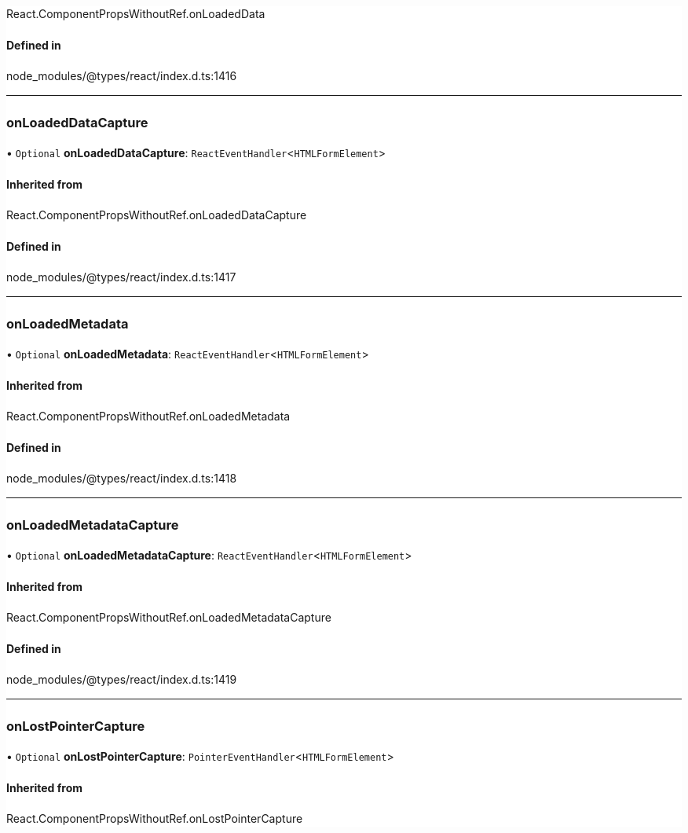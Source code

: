 React.ComponentPropsWithoutRef.onLoadedData

#### Defined in

node_modules/@types/react/index.d.ts:1416

___

### onLoadedDataCapture

• `Optional` **onLoadedDataCapture**: `ReactEventHandler`<`HTMLFormElement`\>

#### Inherited from

React.ComponentPropsWithoutRef.onLoadedDataCapture

#### Defined in

node_modules/@types/react/index.d.ts:1417

___

### onLoadedMetadata

• `Optional` **onLoadedMetadata**: `ReactEventHandler`<`HTMLFormElement`\>

#### Inherited from

React.ComponentPropsWithoutRef.onLoadedMetadata

#### Defined in

node_modules/@types/react/index.d.ts:1418

___

### onLoadedMetadataCapture

• `Optional` **onLoadedMetadataCapture**: `ReactEventHandler`<`HTMLFormElement`\>

#### Inherited from

React.ComponentPropsWithoutRef.onLoadedMetadataCapture

#### Defined in

node_modules/@types/react/index.d.ts:1419

___

### onLostPointerCapture

• `Optional` **onLostPointerCapture**: `PointerEventHandler`<`HTMLFormElement`\>

#### Inherited from

React.ComponentPropsWithoutRef.onLostPointerCapture
